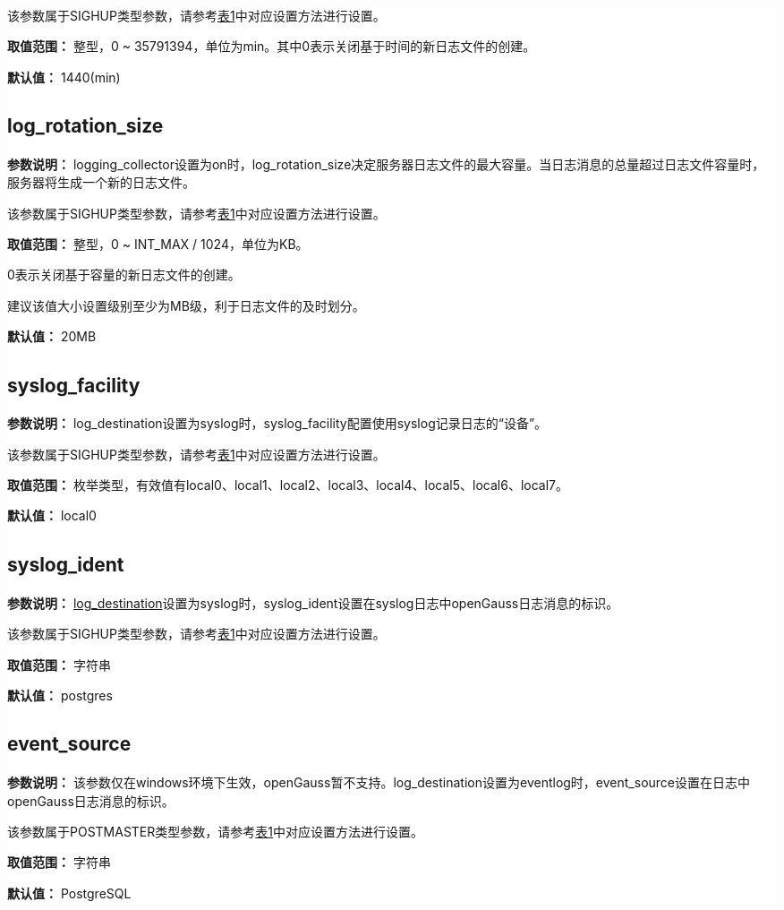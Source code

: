 该参数属于SIGHUP类型参数，请参考[表1](重设参数.md#zh-cn_topic_0237121562_zh-cn_topic_0059777490_t91a6f212010f4503b24d7943aed6d846)中对应设置方法进行设置。

**取值范围：** 整型，0 \~ 35791394，单位为min。其中0表示关闭基于时间的新日志文件的创建。

**默认值：** 1440\(min\)

## log\_rotation\_size<a name="zh-cn_topic_0283136719_zh-cn_topic_0237124721_zh-cn_topic_0059778787_s282e72143bb14915bedb4b432586b07e"></a>

**参数说明：** logging\_collector设置为on时，log\_rotation\_size决定服务器日志文件的最大容量。当日志消息的总量超过日志文件容量时，服务器将生成一个新的日志文件。

该参数属于SIGHUP类型参数，请参考[表1](重设参数.md#zh-cn_topic_0237121562_zh-cn_topic_0059777490_t91a6f212010f4503b24d7943aed6d846)中对应设置方法进行设置。

**取值范围：** 整型，0 \~ INT\_MAX / 1024，单位为KB。

0表示关闭基于容量的新日志文件的创建。

建议该值大小设置级别至少为MB级，利于日志文件的及时划分。

**默认值：** 20MB

## syslog\_facility<a name="zh-cn_topic_0283136719_zh-cn_topic_0237124721_zh-cn_topic_0059778787_s853e14ac6a8a47678036cdc8e5119090"></a>

**参数说明：** log\_destination设置为syslog时，syslog\_facility配置使用syslog记录日志的“设备”。

该参数属于SIGHUP类型参数，请参考[表1](重设参数.md#zh-cn_topic_0237121562_zh-cn_topic_0059777490_t91a6f212010f4503b24d7943aed6d846)中对应设置方法进行设置。

**取值范围：** 枚举类型，有效值有local0、local1、local2、local3、local4、local5、local6、local7。

**默认值：** local0

## syslog\_ident<a name="zh-cn_topic_0283136719_zh-cn_topic_0237124721_zh-cn_topic_0059778787_sb24f217a6019495f96ca476232c71e18"></a>

**参数说明：** [log\_destination](#zh-cn_topic_0283136719_zh-cn_topic_0237124721_zh-cn_topic_0059778787_sb6c9884f69bd4765a60f80810c94f194)设置为syslog时，syslog\_ident设置在syslog日志中openGauss日志消息的标识。

该参数属于SIGHUP类型参数，请参考[表1](重设参数.md#zh-cn_topic_0237121562_zh-cn_topic_0059777490_t91a6f212010f4503b24d7943aed6d846)中对应设置方法进行设置。

**取值范围：** 字符串

**默认值：** postgres

## event\_source<a name="zh-cn_topic_0283136719_zh-cn_topic_0237124721_zh-cn_topic_0059778787_s739c0331179f4669a2d6092219aa62de"></a>

**参数说明：** 该参数仅在windows环境下生效，openGauss暂不支持。log\_destination设置为eventlog时，event\_source设置在日志中openGauss日志消息的标识。

该参数属于POSTMASTER类型参数，请参考[表1](重设参数.md#zh-cn_topic_0237121562_zh-cn_topic_0059777490_t91a6f212010f4503b24d7943aed6d846)中对应设置方法进行设置。

**取值范围：** 字符串

**默认值：** PostgreSQL

